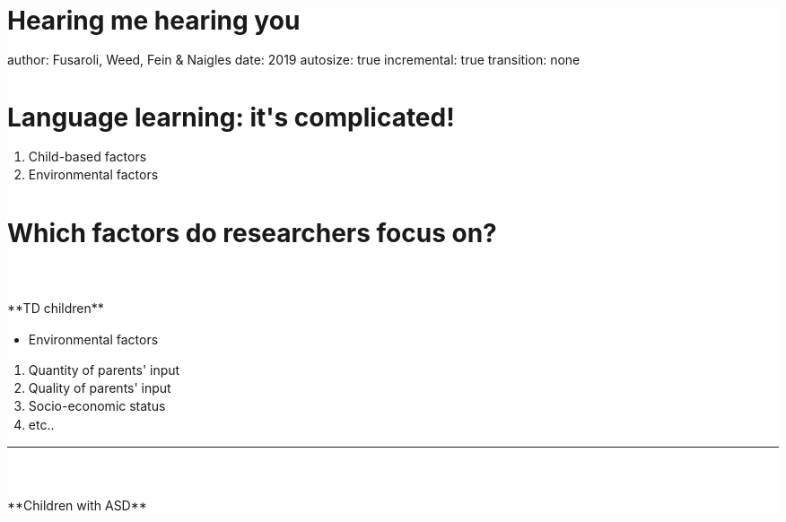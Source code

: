 <style>

h1, h2, h3, h4, h5, h6{
  line-height: 30px; 
}


.reveal .slides section .column {

  position: absolute;

  width: 48%;

  top: 2.5em;

  bottom: 0;

  margin: auto;

}


.reveal h1, .reveal h2, .reveal h3 {
  word-wrap: normal;
  -moz-hyphens: none;
}
</style>


Hearing me hearing you
========================================================
author: Fusaroli, Weed, Fein & Naigles
date: 2019
autosize: true
incremental: true
transition: none



Language learning: it's complicated!
========================================================

1. Child-based factors
1. Environmental factors

Which factors do researchers focus on?
========================================================
<br>
<br>
**TD children**

- Environmental factors

1. Quantity of parents' input
1. Quality of parents' input
1. Socio-economic status
1. etc..

***
<br>
<br>
**Children with ASD**
